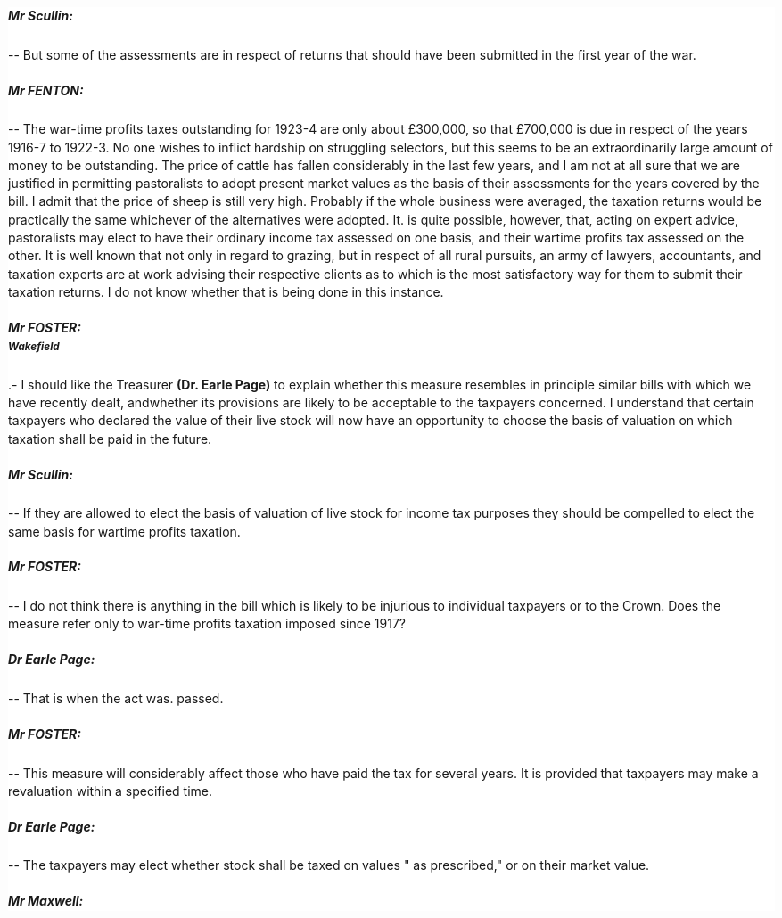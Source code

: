 ##### Mr Scullin:

--  But some of the assessments are in respect of returns that should have been submitted in the first year of the war. 

##### Mr FENTON:

-- The war-time profits taxes outstanding for 1923-4 are only about £300,000, so that £700,000 is due in respect of the years 1916-7 to 1922-3. No one wishes to inflict hardship on struggling selectors, but this seems to be an extraordinarily large amount of money to be outstanding. The price of cattle has fallen considerably in the last few years, and I am not at all sure that we are justified in permitting pastoralists to adopt present market values as the basis of their assessments for the years covered by the bill. I admit that the price of sheep is still very high. Probably if the whole business were averaged, the taxation returns would be practically the same whichever of the alternatives were adopted. It. is quite possible, however, that, acting on expert advice, pastoralists may elect to have their ordinary income tax assessed on one basis, and their wartime profits tax assessed on the other. It is well known that not only in regard to grazing, but in respect of all rural pursuits, an army of lawyers, accountants, and taxation experts are at work advising their respective clients as to which is  the most satisfactory way for them to submit their taxation returns. I do not know whether that is being done in this instance. 

##### Mr FOSTER:<br><small class="text-muted">Wakefield</small>

.- I should like the Treasurer  **(Dr. Earle Page)**  to explain whether this measure resembles in principle similar bills with which we have recently dealt, andwhether its provisions are likely to be acceptable to the taxpayers concerned. I understand that certain taxpayers who declared the value of their live stock will now have an opportunity to choose the basis of valuation on which taxation shall be paid in the future. 

##### Mr Scullin:

-- If they are allowed to elect the basis of valuation of live stock for income tax purposes they should be compelled to elect the same basis for wartime profits taxation. 

##### Mr FOSTER:

-- I do not think there is anything in the bill which is likely to be injurious to individual taxpayers or to the Crown. Does the measure refer only to war-time profits taxation imposed since 1917? 

##### Dr Earle Page:

-- That is when the act was. passed. 

##### Mr FOSTER:

-- This measure will considerably affect those who have paid the tax for several years. It is provided that taxpayers may make a revaluation within a specified time. 

##### Dr Earle Page:

-- The taxpayers may elect whether stock shall be taxed on values " as prescribed," or on their market value. 

##### Mr Maxwell:

